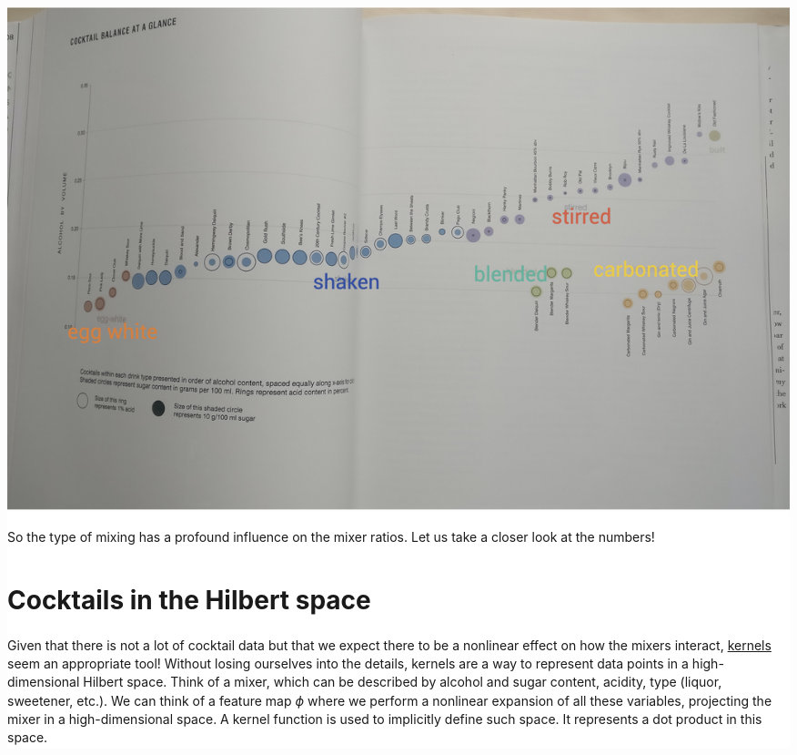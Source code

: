 ![Balance of well-known cocktails. Image from Liquid Intelligence.](../images/2020_cocktails/balance.png)

So the type of mixing has a profound influence on the mixer ratios. Let us take a closer look at the numbers!

# Cocktails in the Hilbert space

Given that there is not a lot of cocktail data but that we expect there to be a nonlinear effect on how the mixers interact, [kernels](https://en.wikipedia.org/wiki/Kernel_method) seem an appropriate tool! Without losing ourselves into the details, kernels are a way to represent data points in a high-dimensional Hilbert space. Think of a mixer, which can be described by alcohol and sugar content, acidity, type (liquor, sweetener, etc.). We can think of a feature map $\phi$ where we perform a nonlinear expansion of all these variables, projecting the mixer in a high-dimensional space. A kernel function is used to implicitly define such space. It represents a dot product in this space.
